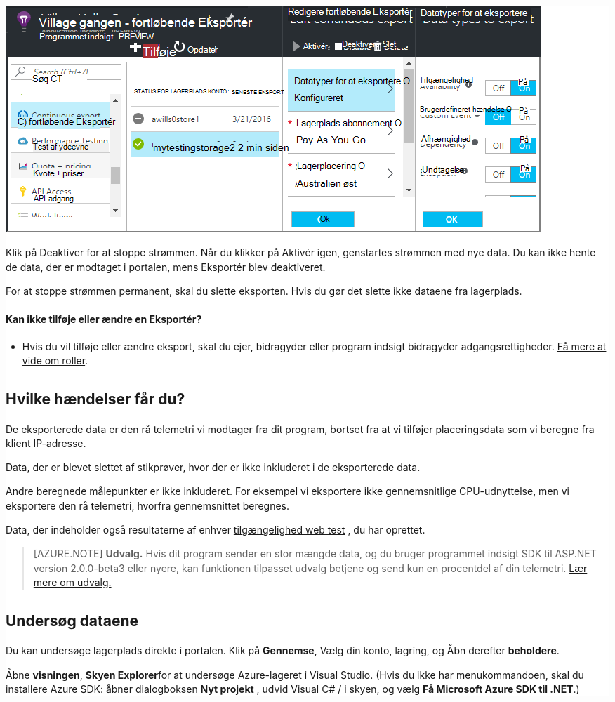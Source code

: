 ![Klik på Vælg begivenhed typer](./media/app-insights-export-telemetry/05-edit.png)

Klik på Deaktiver for at stoppe strømmen. Når du klikker på Aktivér igen, genstartes strømmen med nye data. Du kan ikke hente de data, der er modtaget i portalen, mens Eksportér blev deaktiveret.

For at stoppe strømmen permanent, skal du slette eksporten. Hvis du gør det slette ikke dataene fra lagerplads.

#### <a name="cant-add-or-change-an-export"></a>Kan ikke tilføje eller ændre en Eksportér?

* Hvis du vil tilføje eller ændre eksport, skal du ejer, bidragyder eller program indsigt bidragyder adgangsrettigheder. [Få mere at vide om roller][roles].

## <a name="analyze"></a>Hvilke hændelser får du?

De eksporterede data er den rå telemetri vi modtager fra dit program, bortset fra at vi tilføjer placeringsdata som vi beregne fra klient IP-adresse. 

Data, der er blevet slettet af [stikprøver, hvor der](app-insights-sampling.md) er ikke inkluderet i de eksporterede data.

Andre beregnede målepunkter er ikke inkluderet. For eksempel vi eksportere ikke gennemsnitlige CPU-udnyttelse, men vi eksportere den rå telemetri, hvorfra gennemsnittet beregnes.

Data, der indeholder også resultaterne af enhver [tilgængelighed web test](app-insights-monitor-web-app-availability.md) , du har oprettet. 

> [AZURE.NOTE] **Udvalg.** Hvis dit program sender en stor mængde data, og du bruger programmet indsigt SDK til ASP.NET version 2.0.0-beta3 eller nyere, kan funktionen tilpasset udvalg betjene og send kun en procentdel af din telemetri. [Lær mere om udvalg.](app-insights-sampling.md)

## <a name="get"></a>Undersøg dataene

Du kan undersøge lagerplads direkte i portalen. Klik på **Gennemse**, Vælg din konto, lagring, og Åbn derefter **beholdere**.

Åbne **visningen**, **Skyen Explorer**for at undersøge Azure-lageret i Visual Studio. (Hvis du ikke har menukommandoen, skal du installere Azure SDK: åbner dialogboksen **Nyt projekt** , udvid Visual C# / i skyen, og vælg **Få Microsoft Azure SDK til .NET**.)


[exportcode]: app-insights-code-sample-export-telemetry-sql-database.md
[exportasa]: app-insights-code-sample-export-sql-stream-analytics.md
[roles]: app-insights-resources-roles-access-control.md